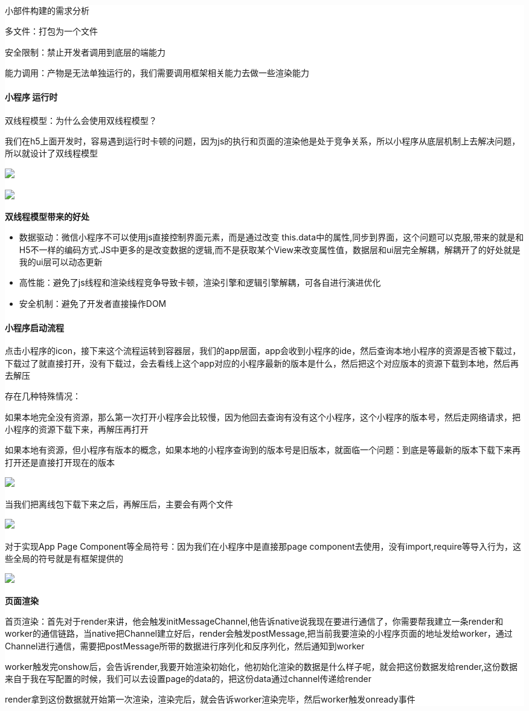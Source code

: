 小部件构建的需求分析

多文件：打包为一个文件

安全限制：禁止开发者调用到底层的端能力

能力调用：产物是无法单独运行的，我们需要调用框架相关能力去做一些渲染能力

#### 小程序 运行时

双线程模型：为什么会使用双线程模型？

我们在h5上面开发时，容易遇到运行时卡顿的问题，因为js的执行和页面的渲染他是处于竞争关系，所以小程序从底层机制上去解决问题，所以就设计了双线程模型

![](D:\Web\自己总结的学习记录\md图片\Snipaste_2022-09-23_10-52-24.png)

![](D:\Web\自己总结的学习记录\md图片\Snipaste_2022-09-23_10-56-56.png)

 **双线程模型带来的好处**

- 数据驱动：微信小程序不可以使用js直接控制界面元素，而是通过改变 this.data中的属性,同步到界面，这个问题可以克服,带来的就是和H5不一样的编码方式.JS中更多的是改变数据的逻辑,而不是获取某个View来改变属性值，数据层和ui层完全解耦，解耦开了的好处就是我的ui层可以动态更新

- 高性能：避免了js线程和渲染线程竞争导致卡顿，渲染引擎和逻辑引擎解耦，可各自进行演进优化

-  安全机制：避免了开发者直接操作DOM

#### 小程序启动流程

点击小程序的icon，接下来这个流程运转到容器层，我们的app层面，app会收到小程序的ide，然后查询本地小程序的资源是否被下载过，下载过了就直接打开，没有下载过，会去看线上这个app对应的小程序最新的版本是什么，然后把这个对应版本的资源下载到本地，然后再去解压

存在几种特殊情况：

如果本地完全没有资源，那么第一次打开小程序会比较慢，因为他回去查询有没有这个小程序，这个小程序的版本号，然后走网络请求，把小程序的资源下载下来，再解压再打开

如果本地有资源，但小程序有版本的概念，如果本地的小程序查询到的版本号是旧版本，就面临一个问题：到底是等最新的版本下载下来再打开还是直接打开现在的版本

![](D:\Web\自己总结的学习记录\md图片\Snipaste_2022-09-23_12-07-59.png)

当我们把离线包下载下来之后，再解压后，主要会有两个文件

![](D:\Web\自己总结的学习记录\md图片\Snipaste_2022-09-23_12-08-28.png)

对于实现App Page Component等全局符号：因为我们在小程序中是直接那page component去使用，没有import,require等导入行为，这些全局的符号就是有框架提供的

![](D:\Web\自己总结的学习记录\md图片\Snipaste_2022-09-23_12-20-47.png)

**页面渲染**

首页渲染：首先对于render来讲，他会触发initMessageChannel,他告诉native说我现在要进行通信了，你需要帮我建立一条render和worker的通信链路，当native把Channel建立好后，render会触发postMessage,把当前我要渲染的小程序页面的地址发给worker，通过Channel进行通信，需要把postMessage所带的数据进行序列化和反序列化，然后通知到worker

worker触发完onshow后，会告诉render,我要开始渲染初始化，他初始化渲染的数据是什么样子呢，就会把这份数据发给render,这份数据来自于我在写配置的时候，我们可以去设置page的data的，把这份data通过channel传递给render

render拿到这份数据就开始第一次渲染，渲染完后，就会告诉worker渲染完毕，然后worker触发onready事件
